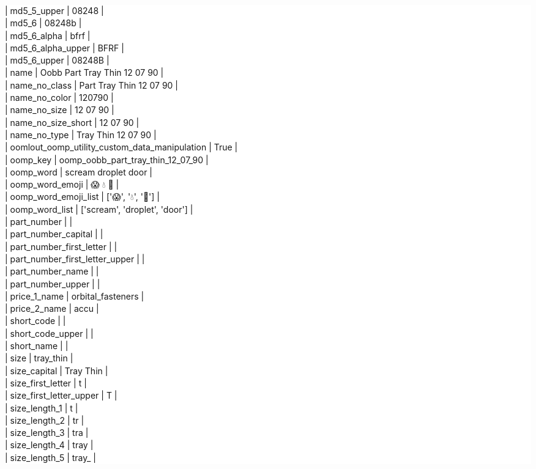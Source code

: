 | md5_5_upper | 08248 |  
| md5_6 | 08248b |  
| md5_6_alpha | bfrf |  
| md5_6_alpha_upper | BFRF |  
| md5_6_upper | 08248B |  
| name | Oobb Part Tray Thin 12 07 90 |  
| name_no_class | Part Tray Thin 12 07 90 |  
| name_no_color | 120790 |  
| name_no_size | 12 07 90 |  
| name_no_size_short | 12 07 90 |  
| name_no_type | Tray Thin 12 07 90 |  
| oomlout_oomp_utility_custom_data_manipulation | True |  
| oomp_key | oomp_oobb_part_tray_thin_12_07_90 |  
| oomp_word | scream droplet door |  
| oomp_word_emoji | :scream: :droplet: :door: |  
| oomp_word_emoji_list | [':scream:', ':droplet:', ':door:'] |  
| oomp_word_list | ['scream', 'droplet', 'door'] |  
| part_number |  |  
| part_number_capital |  |  
| part_number_first_letter |  |  
| part_number_first_letter_upper |  |  
| part_number_name |  |  
| part_number_upper |  |  
| price_1_name | orbital_fasteners |  
| price_2_name | accu |  
| short_code |  |  
| short_code_upper |  |  
| short_name |  |  
| size | tray_thin |  
| size_capital | Tray Thin |  
| size_first_letter | t |  
| size_first_letter_upper | T |  
| size_length_1 | t |  
| size_length_2 | tr |  
| size_length_3 | tra |  
| size_length_4 | tray |  
| size_length_5 | tray_ |  